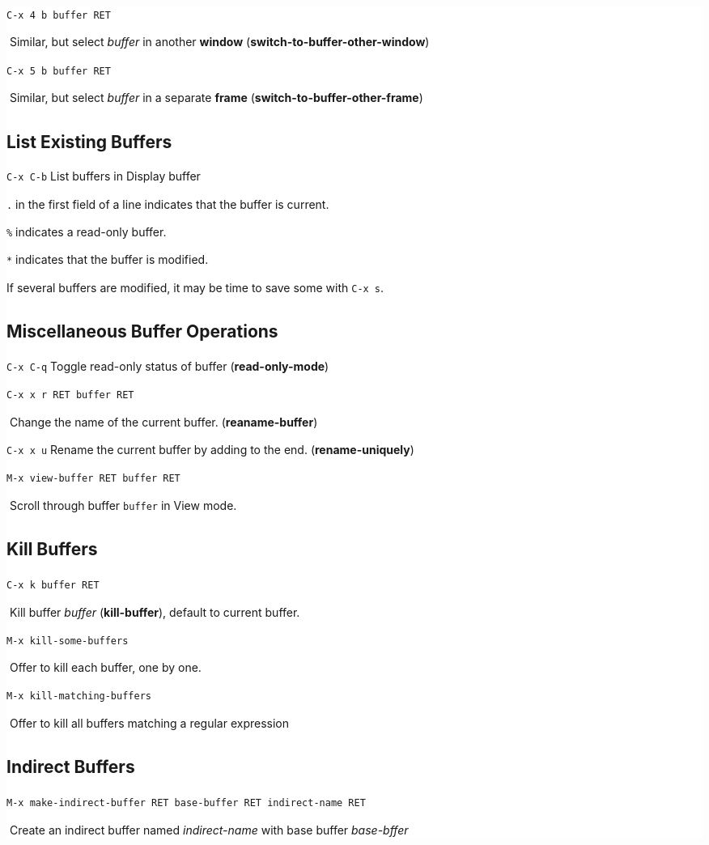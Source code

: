 `C-x 4 b buffer RET`

​	Similar, but select *buffer* in another **window** (**switch-to-buffer-other-window**)

`C-x 5 b buffer RET`

​	Similar, but select *buffer* in a separate **frame** (**switch-to-buffer-other-frame**)



## List Existing Buffers

`C-x C-b` List buffers in Display buffer

`.` in the first field of a line indicates that the buffer is current. 

`%` indicates a read-only buffer. 

`*` indicates that the buffer is modified.

If several buffers are modified, it may be time to save some with `C-x s`.



## Miscellaneous Buffer Operations

`C-x C-q` Toggle read-only status of buffer (**read-only-mode**)

`C-x x r RET buffer RET`

​	Change the name of the current buffer. (**reaname-buffer**)

`C-x x u` Rename the current buffer by adding <number> to the end. (**rename-uniquely**)

`M-x view-buffer RET buffer RET`

​	Scroll through buffer `buffer` in View mode.



## Kill Buffers

`C-x k buffer RET`

​	Kill buffer *buffer* (**kill-buffer**), default to current buffer.

`M-x kill-some-buffers`

​	Offer to kill each buffer, one by one.

`M-x kill-matching-buffers`

​	Offer to kill all buffers matching a regular expression



## Indirect Buffers

`M-x make-indirect-buffer RET base-buffer RET indirect-name RET`

​	Create an indirect buffer named *indirect-name* with base buffer *base-bffer*

